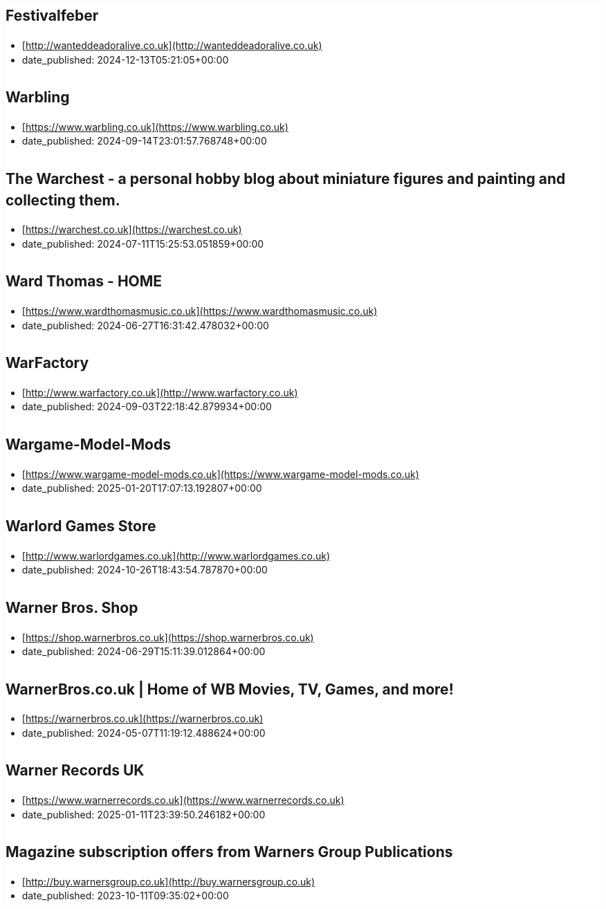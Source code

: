  ## Festivalfeber
 - [http://wanteddeadoralive.co.uk](http://wanteddeadoralive.co.uk)
 - date_published: 2024-12-13T05:21:05+00:00

 ## Warbling
 - [https://www.warbling.co.uk](https://www.warbling.co.uk)
 - date_published: 2024-09-14T23:01:57.768748+00:00

 ## The Warchest - a personal hobby blog about miniature figures and painting and collecting them.
 - [https://warchest.co.uk](https://warchest.co.uk)
 - date_published: 2024-07-11T15:25:53.051859+00:00

 ## Ward Thomas - HOME
 - [https://www.wardthomasmusic.co.uk](https://www.wardthomasmusic.co.uk)
 - date_published: 2024-06-27T16:31:42.478032+00:00

 ## WarFactory
 - [http://www.warfactory.co.uk](http://www.warfactory.co.uk)
 - date_published: 2024-09-03T22:18:42.879934+00:00

 ## Wargame-Model-Mods
 - [https://www.wargame-model-mods.co.uk](https://www.wargame-model-mods.co.uk)
 - date_published: 2025-01-20T17:07:13.192807+00:00

 ## Warlord Games Store
 - [http://www.warlordgames.co.uk](http://www.warlordgames.co.uk)
 - date_published: 2024-10-26T18:43:54.787870+00:00

 ## Warner Bros. Shop
 - [https://shop.warnerbros.co.uk](https://shop.warnerbros.co.uk)
 - date_published: 2024-06-29T15:11:39.012864+00:00

 ## WarnerBros.co.uk | Home of WB Movies, TV, Games, and more!
 - [https://warnerbros.co.uk](https://warnerbros.co.uk)
 - date_published: 2024-05-07T11:19:12.488624+00:00

 ## Warner Records UK
 - [https://www.warnerrecords.co.uk](https://www.warnerrecords.co.uk)
 - date_published: 2025-01-11T23:39:50.246182+00:00

 ## Magazine subscription offers from Warners Group Publications
 - [http://buy.warnersgroup.co.uk](http://buy.warnersgroup.co.uk)
 - date_published: 2023-10-11T09:35:02+00:00
